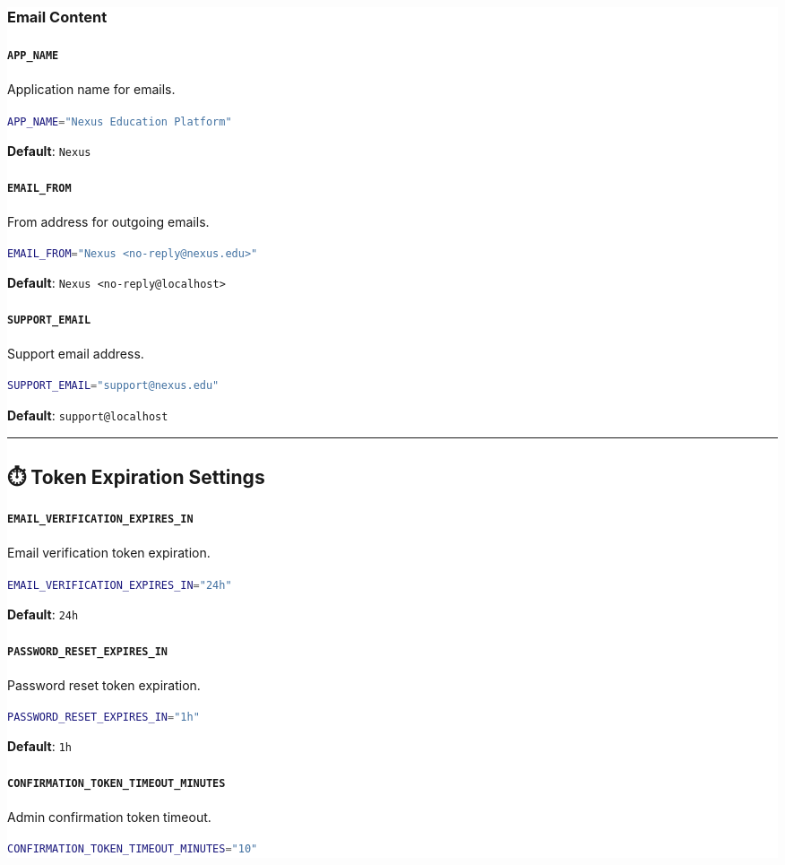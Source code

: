 ### Email Content

#### `APP_NAME`
Application name for emails.

```bash
APP_NAME="Nexus Education Platform"
```

**Default**: `Nexus`

#### `EMAIL_FROM`
From address for outgoing emails.

```bash
EMAIL_FROM="Nexus <no-reply@nexus.edu>"
```

**Default**: `Nexus <no-reply@localhost>`

#### `SUPPORT_EMAIL`
Support email address.

```bash
SUPPORT_EMAIL="support@nexus.edu"
```

**Default**: `support@localhost`

---

## ⏱️ Token Expiration Settings

#### `EMAIL_VERIFICATION_EXPIRES_IN`
Email verification token expiration.

```bash
EMAIL_VERIFICATION_EXPIRES_IN="24h"
```

**Default**: `24h`

#### `PASSWORD_RESET_EXPIRES_IN`
Password reset token expiration.

```bash
PASSWORD_RESET_EXPIRES_IN="1h"
```

**Default**: `1h`

#### `CONFIRMATION_TOKEN_TIMEOUT_MINUTES`
Admin confirmation token timeout.

```bash
CONFIRMATION_TOKEN_TIMEOUT_MINUTES="10"
```
